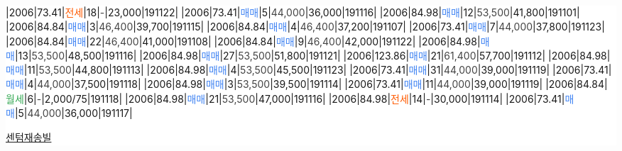 |2006|73.41|<span style="color:#ff5a00">전세</span>|18|<span style="color:#444444">-</span>|23,000|191122|
|2006|73.41|<span style="color:#4285f3">매매</span>|5|<span style="color:#444444">44,000</span>|36,000|191116|
|2006|84.98|<span style="color:#4285f3">매매</span>|12|<span style="color:#444444">53,500</span>|41,800|191101|
|2006|84.84|<span style="color:#4285f3">매매</span>|3|<span style="color:#444444">46,400</span>|39,700|191115|
|2006|84.84|<span style="color:#4285f3">매매</span>|4|<span style="color:#444444">46,400</span>|37,200|191107|
|2006|73.41|<span style="color:#4285f3">매매</span>|7|<span style="color:#444444">44,000</span>|37,800|191123|
|2006|84.84|<span style="color:#4285f3">매매</span>|22|<span style="color:#444444">46,400</span>|41,000|191108|
|2006|84.84|<span style="color:#4285f3">매매</span>|9|<span style="color:#444444">46,400</span>|42,000|191122|
|2006|84.98|<span style="color:#4285f3">매매</span>|13|<span style="color:#444444">53,500</span>|48,500|191116|
|2006|84.98|<span style="color:#4285f3">매매</span>|27|<span style="color:#444444">53,500</span>|51,800|191121|
|2006|123.86|<span style="color:#4285f3">매매</span>|21|<span style="color:#444444">61,400</span>|57,700|191112|
|2006|84.98|<span style="color:#4285f3">매매</span>|11|<span style="color:#444444">53,500</span>|44,800|191113|
|2006|84.98|<span style="color:#4285f3">매매</span>|4|<span style="color:#444444">53,500</span>|45,500|191123|
|2006|73.41|<span style="color:#4285f3">매매</span>|31|<span style="color:#444444">44,000</span>|39,000|191119|
|2006|73.41|<span style="color:#4285f3">매매</span>|4|<span style="color:#444444">44,000</span>|37,500|191118|
|2006|84.98|<span style="color:#4285f3">매매</span>|3|<span style="color:#444444">53,500</span>|39,500|191114|
|2006|73.41|<span style="color:#4285f3">매매</span>|11|<span style="color:#444444">44,000</span>|39,000|191119|
|2006|84.84|<span style="color:#34a853">월세</span>|6|<span style="color:#444444">-</span>|2,000/75|191118|
|2006|84.98|<span style="color:#4285f3">매매</span>|21|<span style="color:#444444">53,500</span>|47,000|191116|
|2006|84.98|<span style="color:#ff5a00">전세</span>|14|<span style="color:#444444">-</span>|30,000|191114|
|2006|73.41|<span style="color:#4285f3">매매</span>|5|<span style="color:#444444">44,000</span>|36,000|191117|


<script async src="//pagead2.googlesyndication.com/pagead/js/adsbygoogle.js"></script>

<ins class="adsbygoogle"
     style="display:block"
     data-ad-client="ca-pub-2446590836940007"
     data-ad-slot="1659523306"
     data-ad-format="auto"
     data-full-width-responsive="true"></ins>
<script>
(adsbygoogle = window.adsbygoogle || []).push({});
</script>


[센텀재송빌](https://search.naver.com/search.naver?query=%EB%B6%80%EC%82%B0%EA%B4%91%EC%97%AD%EC%8B%9C+%ED%95%B4%EC%9A%B4%EB%8C%80%EA%B5%AC+%EC%9E%AC%EC%86%A1%EB%8F%99+%EC%84%BC%ED%85%80%EC%9E%AC%EC%86%A1%EB%B9%8C)
